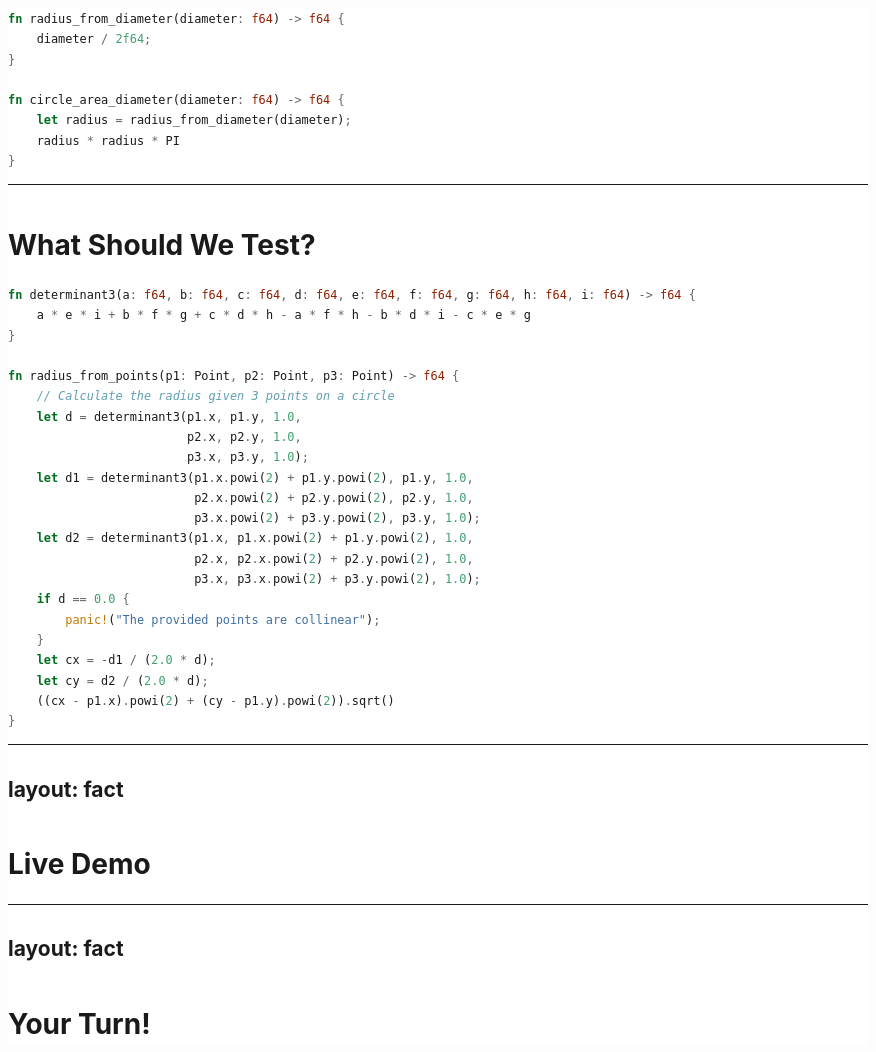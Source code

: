 ```rust
fn radius_from_diameter(diameter: f64) -> f64 {
    diameter / 2f64;
}

fn circle_area_diameter(diameter: f64) -> f64 {
    let radius = radius_from_diameter(diameter);
    radius * radius * PI
}
```

---

# What Should We Test?

```rust
fn determinant3(a: f64, b: f64, c: f64, d: f64, e: f64, f: f64, g: f64, h: f64, i: f64) -> f64 {
    a * e * i + b * f * g + c * d * h - a * f * h - b * d * i - c * e * g
}

fn radius_from_points(p1: Point, p2: Point, p3: Point) -> f64 {
    // Calculate the radius given 3 points on a circle
    let d = determinant3(p1.x, p1.y, 1.0,
                         p2.x, p2.y, 1.0,
                         p3.x, p3.y, 1.0);
    let d1 = determinant3(p1.x.powi(2) + p1.y.powi(2), p1.y, 1.0,
                          p2.x.powi(2) + p2.y.powi(2), p2.y, 1.0,
                          p3.x.powi(2) + p3.y.powi(2), p3.y, 1.0);
    let d2 = determinant3(p1.x, p1.x.powi(2) + p1.y.powi(2), 1.0,
                          p2.x, p2.x.powi(2) + p2.y.powi(2), 1.0,
                          p3.x, p3.x.powi(2) + p3.y.powi(2), 1.0);
    if d == 0.0 {
        panic!("The provided points are collinear");
    }
    let cx = -d1 / (2.0 * d);
    let cy = d2 / (2.0 * d);
    ((cx - p1.x).powi(2) + (cy - p1.y).powi(2)).sqrt()
}
```

---
layout: fact
---

# Live Demo

---
layout: fact
---

# Your Turn!
